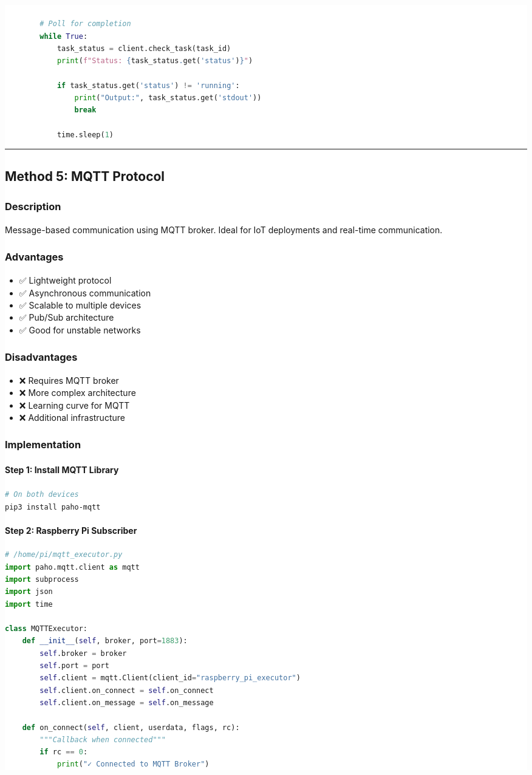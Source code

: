 ```python
        
        # Poll for completion
        while True:
            task_status = client.check_task(task_id)
            print(f"Status: {task_status.get('status')}")
            
            if task_status.get('status') != 'running':
                print("Output:", task_status.get('stdout'))
                break
            
            time.sleep(1)
```

---

## Method 5: MQTT Protocol

### Description
Message-based communication using MQTT broker. Ideal for IoT deployments and real-time communication.

### Advantages
- ✅ Lightweight protocol
- ✅ Asynchronous communication
- ✅ Scalable to multiple devices
- ✅ Pub/Sub architecture
- ✅ Good for unstable networks

### Disadvantages
- ❌ Requires MQTT broker
- ❌ More complex architecture
- ❌ Learning curve for MQTT
- ❌ Additional infrastructure

### Implementation

#### Step 1: Install MQTT Library
```bash
# On both devices
pip3 install paho-mqtt
```

#### Step 2: Raspberry Pi Subscriber
```python
# /home/pi/mqtt_executor.py
import paho.mqtt.client as mqtt
import subprocess
import json
import time

class MQTTExecutor:
    def __init__(self, broker, port=1883):
        self.broker = broker
        self.port = port
        self.client = mqtt.Client(client_id="raspberry_pi_executor")
        self.client.on_connect = self.on_connect
        self.client.on_message = self.on_message
    
    def on_connect(self, client, userdata, flags, rc):
        """Callback when connected"""
        if rc == 0:
            print("✓ Connected to MQTT Broker")
```